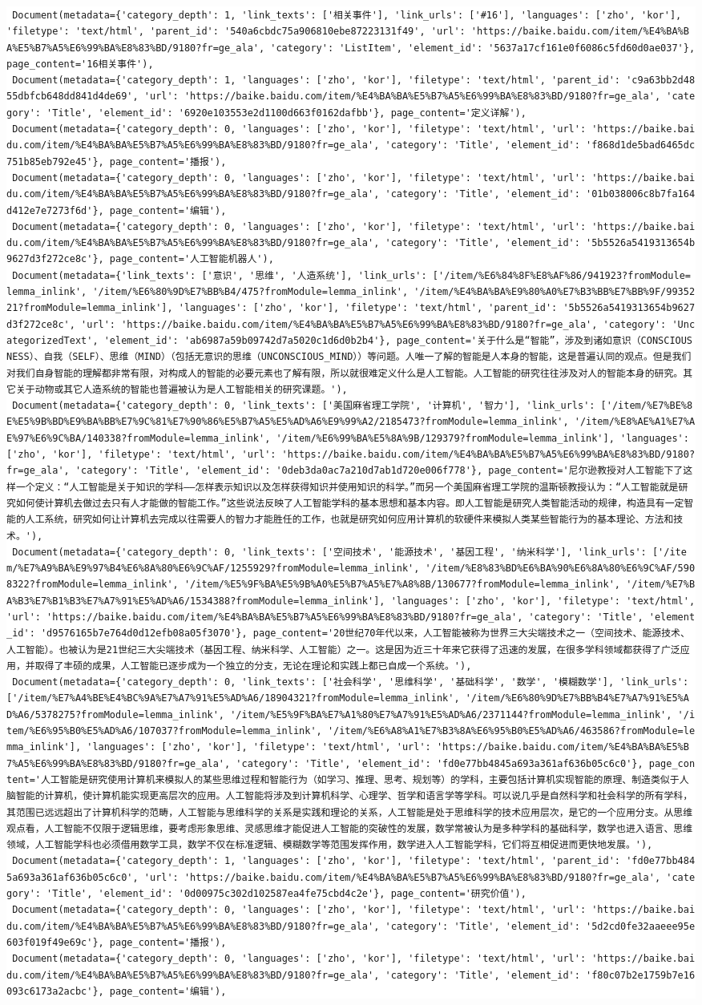      Document(metadata={'category_depth': 1, 'link_texts': ['相关事件'], 'link_urls': ['#16'], 'languages': ['zho', 'kor'], 'filetype': 'text/html', 'parent_id': '540a6cbdc75a906810ebe87223131f49', 'url': 'https://baike.baidu.com/item/%E4%BA%BA%E5%B7%A5%E6%99%BA%E8%83%BD/9180?fr=ge_ala', 'category': 'ListItem', 'element_id': '5637a17cf161e0f6086c5fd60d0ae037'}, page_content='16相关事件'),
     Document(metadata={'category_depth': 1, 'languages': ['zho', 'kor'], 'filetype': 'text/html', 'parent_id': 'c9a63bb2d4855dbfcb648dd841d4de69', 'url': 'https://baike.baidu.com/item/%E4%BA%BA%E5%B7%A5%E6%99%BA%E8%83%BD/9180?fr=ge_ala', 'category': 'Title', 'element_id': '6920e103553e2d1100d663f0162dafbb'}, page_content='定义详解'),
     Document(metadata={'category_depth': 0, 'languages': ['zho', 'kor'], 'filetype': 'text/html', 'url': 'https://baike.baidu.com/item/%E4%BA%BA%E5%B7%A5%E6%99%BA%E8%83%BD/9180?fr=ge_ala', 'category': 'Title', 'element_id': 'f868d1de5bad6465dc751b85eb792e45'}, page_content='播报'),
     Document(metadata={'category_depth': 0, 'languages': ['zho', 'kor'], 'filetype': 'text/html', 'url': 'https://baike.baidu.com/item/%E4%BA%BA%E5%B7%A5%E6%99%BA%E8%83%BD/9180?fr=ge_ala', 'category': 'Title', 'element_id': '01b038006c8b7fa164d412e7e7273f6d'}, page_content='编辑'),
     Document(metadata={'category_depth': 0, 'languages': ['zho', 'kor'], 'filetype': 'text/html', 'url': 'https://baike.baidu.com/item/%E4%BA%BA%E5%B7%A5%E6%99%BA%E8%83%BD/9180?fr=ge_ala', 'category': 'Title', 'element_id': '5b5526a5419313654b9627d3f272ce8c'}, page_content='人工智能机器人'),
     Document(metadata={'link_texts': ['意识', '思维', '人造系统'], 'link_urls': ['/item/%E6%84%8F%E8%AF%86/941923?fromModule=lemma_inlink', '/item/%E6%80%9D%E7%BB%B4/475?fromModule=lemma_inlink', '/item/%E4%BA%BA%E9%80%A0%E7%B3%BB%E7%BB%9F/9935221?fromModule=lemma_inlink'], 'languages': ['zho', 'kor'], 'filetype': 'text/html', 'parent_id': '5b5526a5419313654b9627d3f272ce8c', 'url': 'https://baike.baidu.com/item/%E4%BA%BA%E5%B7%A5%E6%99%BA%E8%83%BD/9180?fr=ge_ala', 'category': 'UncategorizedText', 'element_id': 'ab6987a59b09742d7a5020c1d6d0b2b4'}, page_content='关于什么是“智能”，涉及到诸如意识（CONSCIOUSNESS）、自我（SELF）、思维（MIND）（包括无意识的思维（UNCONSCIOUS_MIND））等问题。人唯一了解的智能是人本身的智能，这是普遍认同的观点。但是我们对我们自身智能的理解都非常有限，对构成人的智能的必要元素也了解有限，所以就很难定义什么是人工智能。人工智能的研究往往涉及对人的智能本身的研究。其它关于动物或其它人造系统的智能也普遍被认为是人工智能相关的研究课题。'),
     Document(metadata={'category_depth': 0, 'link_texts': ['美国麻省理工学院', '计算机', '智力'], 'link_urls': ['/item/%E7%BE%8E%E5%9B%BD%E9%BA%BB%E7%9C%81%E7%90%86%E5%B7%A5%E5%AD%A6%E9%99%A2/2185473?fromModule=lemma_inlink', '/item/%E8%AE%A1%E7%AE%97%E6%9C%BA/140338?fromModule=lemma_inlink', '/item/%E6%99%BA%E5%8A%9B/129379?fromModule=lemma_inlink'], 'languages': ['zho', 'kor'], 'filetype': 'text/html', 'url': 'https://baike.baidu.com/item/%E4%BA%BA%E5%B7%A5%E6%99%BA%E8%83%BD/9180?fr=ge_ala', 'category': 'Title', 'element_id': '0deb3da0ac7a210d7ab1d720e006f778'}, page_content='尼尔逊教授对人工智能下了这样一个定义：“人工智能是关于知识的学科――怎样表示知识以及怎样获得知识并使用知识的科学。”而另一个美国麻省理工学院的温斯顿教授认为：“人工智能就是研究如何使计算机去做过去只有人才能做的智能工作。”这些说法反映了人工智能学科的基本思想和基本内容。即人工智能是研究人类智能活动的规律，构造具有一定智能的人工系统，研究如何让计算机去完成以往需要人的智力才能胜任的工作，也就是研究如何应用计算机的软硬件来模拟人类某些智能行为的基本理论、方法和技术。'),
     Document(metadata={'category_depth': 0, 'link_texts': ['空间技术', '能源技术', '基因工程', '纳米科学'], 'link_urls': ['/item/%E7%A9%BA%E9%97%B4%E6%8A%80%E6%9C%AF/1255929?fromModule=lemma_inlink', '/item/%E8%83%BD%E6%BA%90%E6%8A%80%E6%9C%AF/5908322?fromModule=lemma_inlink', '/item/%E5%9F%BA%E5%9B%A0%E5%B7%A5%E7%A8%8B/130677?fromModule=lemma_inlink', '/item/%E7%BA%B3%E7%B1%B3%E7%A7%91%E5%AD%A6/1534388?fromModule=lemma_inlink'], 'languages': ['zho', 'kor'], 'filetype': 'text/html', 'url': 'https://baike.baidu.com/item/%E4%BA%BA%E5%B7%A5%E6%99%BA%E8%83%BD/9180?fr=ge_ala', 'category': 'Title', 'element_id': 'd9576165b7e764d0d12efb08a05f3070'}, page_content='20世纪70年代以来，人工智能被称为世界三大尖端技术之一（空间技术、能源技术、人工智能）。也被认为是21世纪三大尖端技术（基因工程、纳米科学、人工智能）之一。这是因为近三十年来它获得了迅速的发展，在很多学科领域都获得了广泛应用，并取得了丰硕的成果，人工智能已逐步成为一个独立的分支，无论在理论和实践上都已自成一个系统。'),
     Document(metadata={'category_depth': 0, 'link_texts': ['社会科学', '思维科学', '基础科学', '数学', '模糊数学'], 'link_urls': ['/item/%E7%A4%BE%E4%BC%9A%E7%A7%91%E5%AD%A6/18904321?fromModule=lemma_inlink', '/item/%E6%80%9D%E7%BB%B4%E7%A7%91%E5%AD%A6/5378275?fromModule=lemma_inlink', '/item/%E5%9F%BA%E7%A1%80%E7%A7%91%E5%AD%A6/2371144?fromModule=lemma_inlink', '/item/%E6%95%B0%E5%AD%A6/107037?fromModule=lemma_inlink', '/item/%E6%A8%A1%E7%B3%8A%E6%95%B0%E5%AD%A6/463586?fromModule=lemma_inlink'], 'languages': ['zho', 'kor'], 'filetype': 'text/html', 'url': 'https://baike.baidu.com/item/%E4%BA%BA%E5%B7%A5%E6%99%BA%E8%83%BD/9180?fr=ge_ala', 'category': 'Title', 'element_id': 'fd0e77bb4845a693a361af636b05c6c0'}, page_content='人工智能是研究使用计算机来模拟人的某些思维过程和智能行为（如学习、推理、思考、规划等）的学科，主要包括计算机实现智能的原理、制造类似于人脑智能的计算机，使计算机能实现更高层次的应用。人工智能将涉及到计算机科学、心理学、哲学和语言学等学科。可以说几乎是自然科学和社会科学的所有学科，其范围已远远超出了计算机科学的范畴，人工智能与思维科学的关系是实践和理论的关系，人工智能是处于思维科学的技术应用层次，是它的一个应用分支。从思维观点看，人工智能不仅限于逻辑思维，要考虑形象思维、灵感思维才能促进人工智能的突破性的发展，数学常被认为是多种学科的基础科学，数学也进入语言、思维领域，人工智能学科也必须借用数学工具，数学不仅在标准逻辑、模糊数学等范围发挥作用，数学进入人工智能学科，它们将互相促进而更快地发展。'),
     Document(metadata={'category_depth': 1, 'languages': ['zho', 'kor'], 'filetype': 'text/html', 'parent_id': 'fd0e77bb4845a693a361af636b05c6c0', 'url': 'https://baike.baidu.com/item/%E4%BA%BA%E5%B7%A5%E6%99%BA%E8%83%BD/9180?fr=ge_ala', 'category': 'Title', 'element_id': '0d00975c302d102587ea4fe75cbd4c2e'}, page_content='研究价值'),
     Document(metadata={'category_depth': 0, 'languages': ['zho', 'kor'], 'filetype': 'text/html', 'url': 'https://baike.baidu.com/item/%E4%BA%BA%E5%B7%A5%E6%99%BA%E8%83%BD/9180?fr=ge_ala', 'category': 'Title', 'element_id': '5d2cd0fe32aaeee95e603f019f49e69c'}, page_content='播报'),
     Document(metadata={'category_depth': 0, 'languages': ['zho', 'kor'], 'filetype': 'text/html', 'url': 'https://baike.baidu.com/item/%E4%BA%BA%E5%B7%A5%E6%99%BA%E8%83%BD/9180?fr=ge_ala', 'category': 'Title', 'element_id': 'f80c07b2e1759b7e16093c6173a2acbc'}, page_content='编辑'),